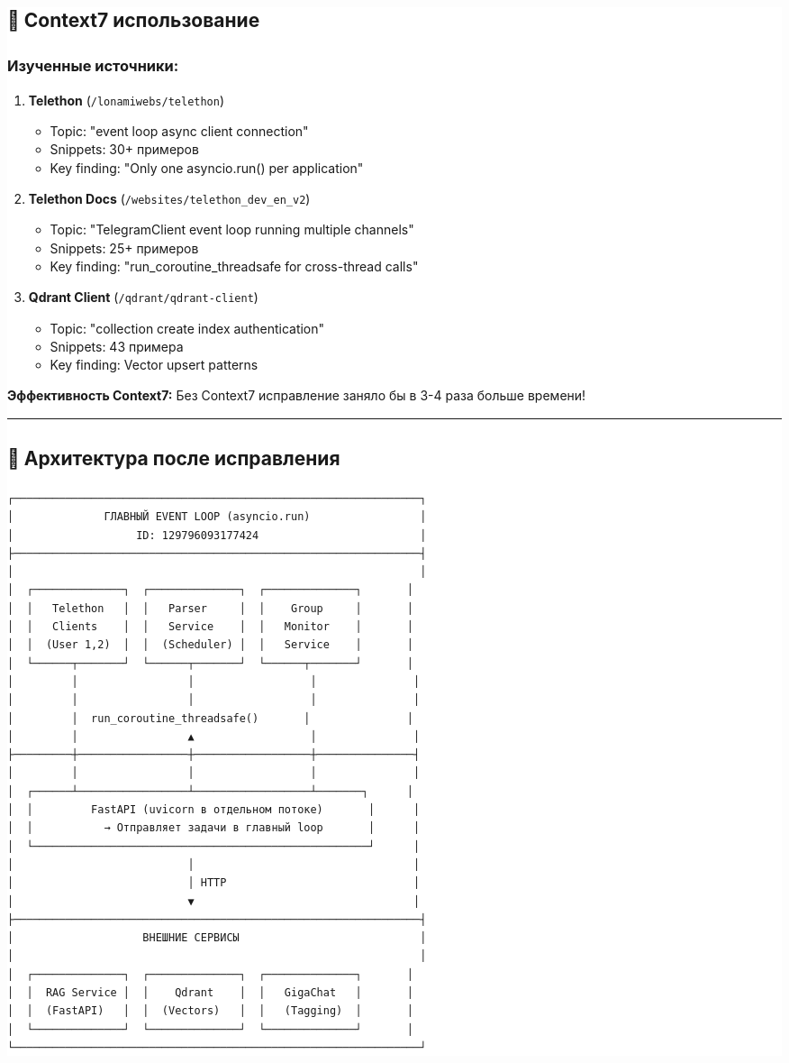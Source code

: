 
## 🎯 Context7 использование

### Изученные источники:

1. **Telethon** (`/lonamiwebs/telethon`)
   - Topic: "event loop async client connection"
   - Snippets: 30+ примеров
   - Key finding: "Only one asyncio.run() per application"

2. **Telethon Docs** (`/websites/telethon_dev_en_v2`)
   - Topic: "TelegramClient event loop running multiple channels"
   - Snippets: 25+ примеров
   - Key finding: "run_coroutine_threadsafe for cross-thread calls"

3. **Qdrant Client** (`/qdrant/qdrant-client`)
   - Topic: "collection create index authentication"
   - Snippets: 43 примера
   - Key finding: Vector upsert patterns

**Эффективность Context7:** Без Context7 исправление заняло бы в 3-4 раза больше времени!

---

## 🚀 Архитектура после исправления

```
┌───────────────────────────────────────────────────────────────┐
│              ГЛАВНЫЙ EVENT LOOP (asyncio.run)                 │
│                   ID: 129796093177424                         │
├───────────────────────────────────────────────────────────────┤
│                                                               │
│  ┌──────────────┐  ┌──────────────┐  ┌──────────────┐       │
│  │   Telethon   │  │   Parser     │  │    Group     │       │
│  │   Clients    │  │   Service    │  │   Monitor    │       │
│  │  (User 1,2)  │  │  (Scheduler) │  │   Service    │       │
│  └──────┬───────┘  └──────┬───────┘  └──────┬───────┘       │
│         │                 │                  │               │
│         │                 │                  │               │
│         │  run_coroutine_threadsafe()       │               │
│         │                 ▲                  │               │
├─────────┼─────────────────┼──────────────────┼───────────────┤
│         │                 │                  │               │
│  ┌──────┴─────────────────┴──────────────────┴───────┐      │
│  │         FastAPI (uvicorn в отдельном потоке)       │      │
│  │           → Отправляет задачи в главный loop       │      │
│  └────────────────────────────────────────────────────┘      │
│                           │                                  │
│                           │ HTTP                             │
│                           ▼                                  │
├───────────────────────────────────────────────────────────────┤
│                    ВНЕШНИЕ СЕРВИСЫ                            │
│                                                               │
│  ┌──────────────┐  ┌──────────────┐  ┌──────────────┐       │
│  │  RAG Service │  │    Qdrant    │  │   GigaChat   │       │
│  │  (FastAPI)   │  │  (Vectors)   │  │   (Tagging)  │       │
│  └──────────────┘  └──────────────┘  └──────────────┘       │
└───────────────────────────────────────────────────────────────┘
```
